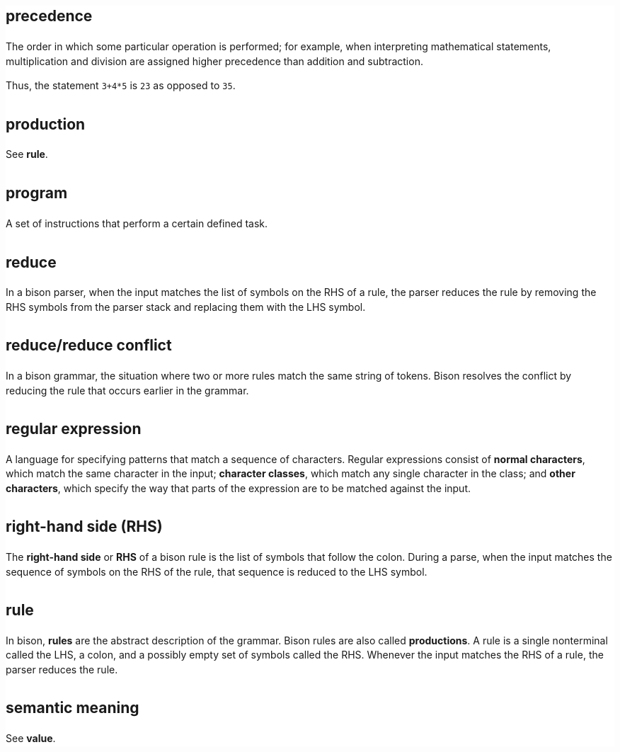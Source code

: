 ## precedence

The order in which some particular operation is performed; for example, when interpreting mathematical statements, multiplication and division are assigned higher precedence than addition and subtraction.

Thus, the statement `3+4*5` is `23` as opposed to `35`.

## production

See **rule**.

## program

A set of instructions that perform a certain defined task.

## reduce

In a bison parser, when the input matches the list of symbols on the RHS of a rule, the parser reduces the rule by removing the RHS symbols from the parser stack and replacing them with the LHS symbol.

## reduce/reduce conflict

In a bison grammar, the situation where two or more rules match the same string of tokens. Bison resolves the conflict by reducing the rule that occurs earlier in the grammar.

## regular expression

A language for specifying patterns that match a sequence of characters. Regular expressions consist of **normal characters**, which match the same character in the input; **character classes**, which match any single character in the class; and **other characters**, which specify the way that parts of the expression are to be matched against the input.

## right-hand side (RHS)

The **right-hand side** or **RHS** of a bison rule is the list of symbols that follow the colon. During a parse, when the input matches the sequence of symbols on the RHS of the rule, that sequence is reduced to the LHS symbol.

## rule

In bison, **rules** are the abstract description of the grammar. Bison rules are also called **productions**. A rule is a single nonterminal called the LHS, a colon, and a possibly empty set of symbols called the RHS. Whenever the input matches the RHS of a rule, the parser reduces the rule.

## semantic meaning

See **value**.
